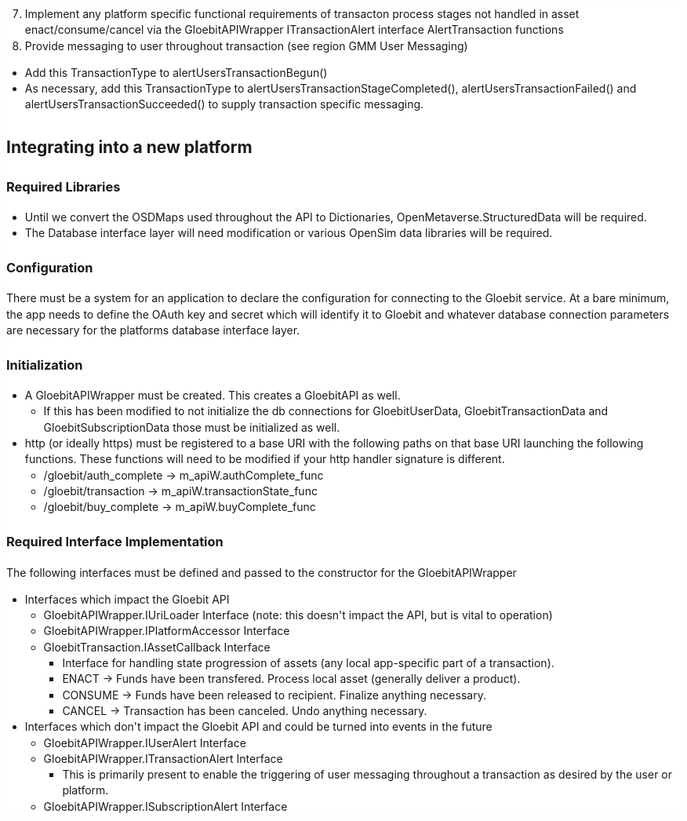 7. Implement any platform specific functional requirements of transacton process stages not handled in asset enact/consume/cancel via the GloebitAPIWrapper ITransactionAlert interface AlertTransaction functions
8. Provide messaging to user throughout transaction (see region GMM User Messaging)
  * Add this TransactionType to alertUsersTransactionBegun()
  * As necessary, add this TransactionType to alertUsersTransactionStageCompleted(), alertUsersTransactionFailed() and alertUsersTransactionSucceeded() to supply transaction specific messaging.


## Integrating into a new platform

### Required Libraries
* Until we convert the OSDMaps used throughout the API to Dictionaries, OpenMetaverse.StructuredData will be required.
* The Database interface layer will need modification or various OpenSim data libraries will be required.

### Configuration
There must be a system for an application to declare the configuration for connecting to the Gloebit service.  At a bare minimum, the app needs to define the OAuth key and secret which will identify it to Gloebit and whatever database connection parameters are necessary for the platforms database interface layer.

### Initialization
* A GloebitAPIWrapper must be created.  This creates a GloebitAPI as well.
  * If this has been modified to not initialize the db connections for GloebitUserData, GloebitTransactionData and GloebitSubscriptionData those must be initialized as well.
* http (or ideally https) must be registered to a base URI with the following paths on that base URI launching the following functions.  These functions will need to be modified if your http handler signature is different.
  * /gloebit/auth_complete -> m_apiW.authComplete_func
  * /gloebit/transaction -> m_apiW.transactionState_func
  * /gloebit/buy_complete -> m_apiW.buyComplete_func

### Required Interface Implementation
The following interfaces must be defined and passed to the constructor for the GloebitAPIWrapper

* Interfaces which impact the Gloebit API
  * GloebitAPIWrapper.IUriLoader Interface (note: this doesn't impact the API, but is vital to operation)
  * GloebitAPIWrapper.IPlatformAccessor Interface
  * GloebitTransaction.IAssetCallback Interface
    * Interface for handling state progression of assets (any local app-specific part of a transaction).
    * ENACT -> Funds have been transfered.  Process local asset (generally deliver a product).
    * CONSUME -> Funds have been released to recipient.  Finalize anything necessary.
    * CANCEL -> Transaction has been canceled.  Undo anything necessary.
* Interfaces which don't impact the Gloebit API and could be turned into events in the future
  * GloebitAPIWrapper.IUserAlert Interface
  * GloebitAPIWrapper.ITransactionAlert Interface
    * This is primarily present to enable the triggering of user messaging throughout a transaction as desired by the user or platform.
  * GloebitAPIWrapper.ISubscriptionAlert Interface
